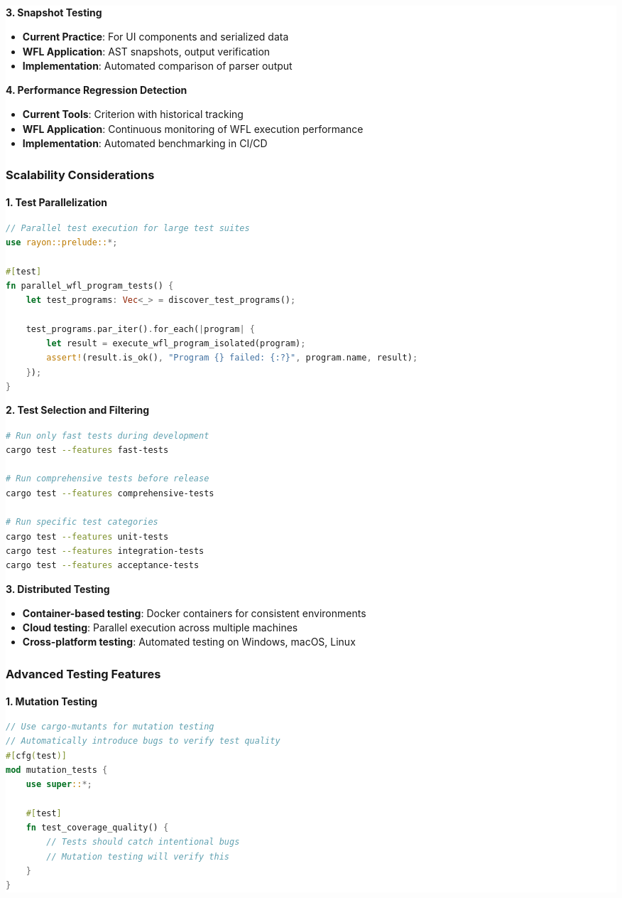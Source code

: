 **3. Snapshot Testing**
- **Current Practice**: For UI components and serialized data
- **WFL Application**: AST snapshots, output verification
- **Implementation**: Automated comparison of parser output

**4. Performance Regression Detection**
- **Current Tools**: Criterion with historical tracking
- **WFL Application**: Continuous monitoring of WFL execution performance
- **Implementation**: Automated benchmarking in CI/CD

### Scalability Considerations

**1. Test Parallelization**
```rust
// Parallel test execution for large test suites
use rayon::prelude::*;

#[test]
fn parallel_wfl_program_tests() {
    let test_programs: Vec<_> = discover_test_programs();
    
    test_programs.par_iter().for_each(|program| {
        let result = execute_wfl_program_isolated(program);
        assert!(result.is_ok(), "Program {} failed: {:?}", program.name, result);
    });
}
```

**2. Test Selection and Filtering**
```bash
# Run only fast tests during development
cargo test --features fast-tests

# Run comprehensive tests before release
cargo test --features comprehensive-tests

# Run specific test categories
cargo test --features unit-tests
cargo test --features integration-tests
cargo test --features acceptance-tests
```

**3. Distributed Testing**
- **Container-based testing**: Docker containers for consistent environments
- **Cloud testing**: Parallel execution across multiple machines
- **Cross-platform testing**: Automated testing on Windows, macOS, Linux

### Advanced Testing Features

**1. Mutation Testing**
```rust
// Use cargo-mutants for mutation testing
// Automatically introduce bugs to verify test quality
#[cfg(test)]
mod mutation_tests {
    use super::*;
    
    #[test]
    fn test_coverage_quality() {
        // Tests should catch intentional bugs
        // Mutation testing will verify this
    }
}
```
